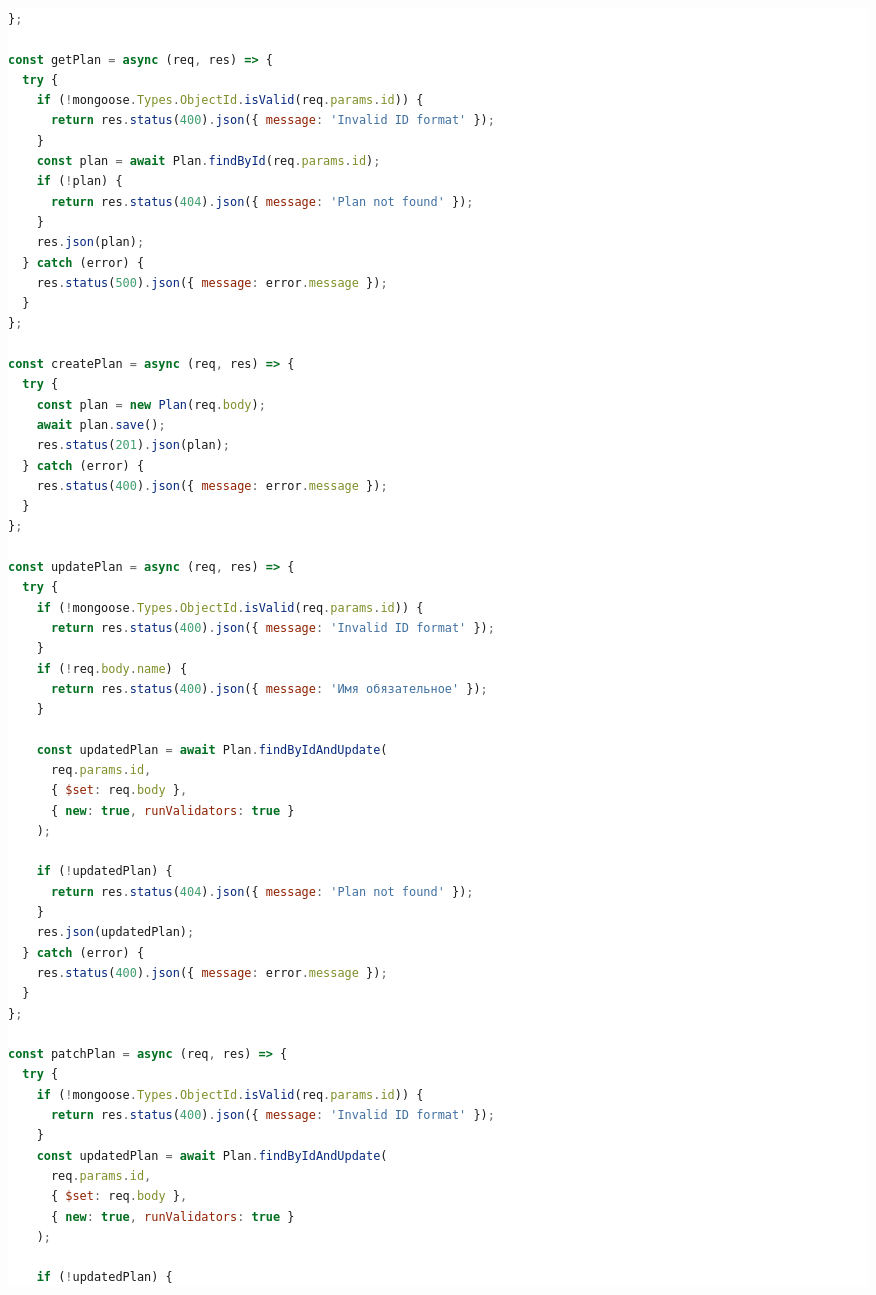 ```javascript
};

const getPlan = async (req, res) => {
  try {
    if (!mongoose.Types.ObjectId.isValid(req.params.id)) {
      return res.status(400).json({ message: 'Invalid ID format' });
    }
    const plan = await Plan.findById(req.params.id);
    if (!plan) {
      return res.status(404).json({ message: 'Plan not found' });
    }
    res.json(plan);
  } catch (error) {
    res.status(500).json({ message: error.message });
  }
};

const createPlan = async (req, res) => {
  try {
    const plan = new Plan(req.body);
    await plan.save();
    res.status(201).json(plan);
  } catch (error) {
    res.status(400).json({ message: error.message });
  }
};

const updatePlan = async (req, res) => {
  try {
    if (!mongoose.Types.ObjectId.isValid(req.params.id)) {
      return res.status(400).json({ message: 'Invalid ID format' });
    }
    if (!req.body.name) {
      return res.status(400).json({ message: 'Имя обязательное' });
    }

    const updatedPlan = await Plan.findByIdAndUpdate(
      req.params.id,
      { $set: req.body },
      { new: true, runValidators: true }
    );

    if (!updatedPlan) {
      return res.status(404).json({ message: 'Plan not found' });
    }
    res.json(updatedPlan);
  } catch (error) {
    res.status(400).json({ message: error.message });
  }
};

const patchPlan = async (req, res) => {
  try {
    if (!mongoose.Types.ObjectId.isValid(req.params.id)) {
      return res.status(400).json({ message: 'Invalid ID format' });
    }
    const updatedPlan = await Plan.findByIdAndUpdate(
      req.params.id,
      { $set: req.body },
      { new: true, runValidators: true }
    );

    if (!updatedPlan) {
```